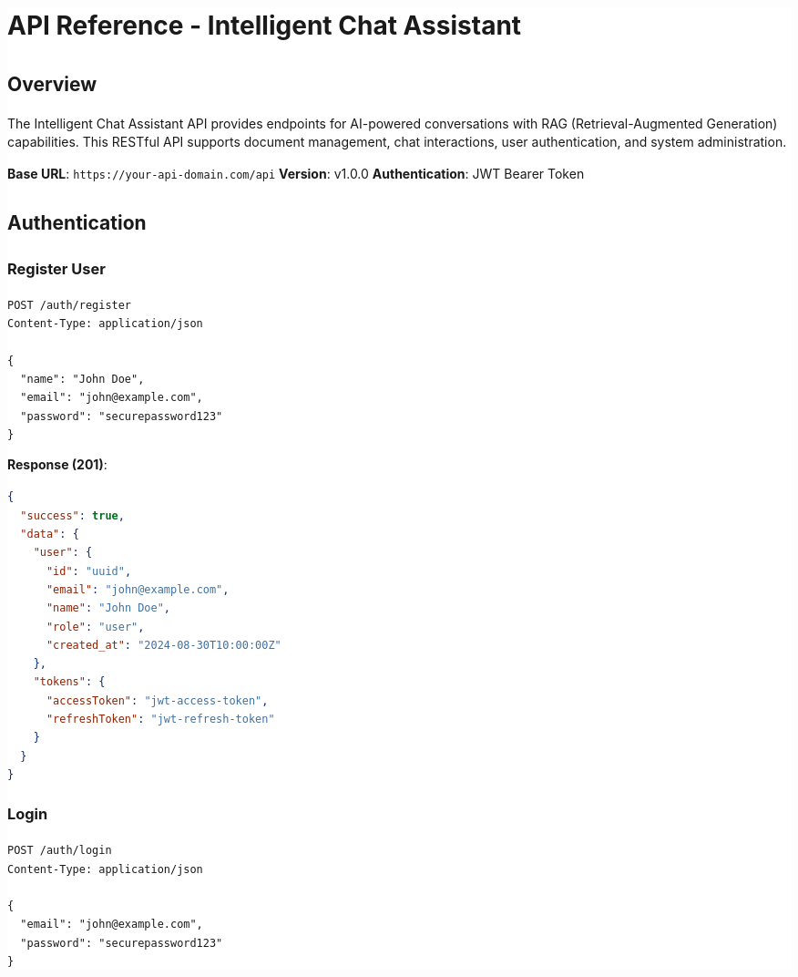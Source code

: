 # API Reference - Intelligent Chat Assistant

## Overview

The Intelligent Chat Assistant API provides endpoints for AI-powered conversations with RAG (Retrieval-Augmented Generation) capabilities. This RESTful API supports document management, chat interactions, user authentication, and system administration.

**Base URL**: `https://your-api-domain.com/api`
**Version**: v1.0.0
**Authentication**: JWT Bearer Token

## Authentication

### Register User
```http
POST /auth/register
Content-Type: application/json

{
  "name": "John Doe",
  "email": "john@example.com",
  "password": "securepassword123"
}
```

**Response (201)**:
```json
{
  "success": true,
  "data": {
    "user": {
      "id": "uuid",
      "email": "john@example.com",
      "name": "John Doe",
      "role": "user",
      "created_at": "2024-08-30T10:00:00Z"
    },
    "tokens": {
      "accessToken": "jwt-access-token",
      "refreshToken": "jwt-refresh-token"
    }
  }
}
```

### Login
```http
POST /auth/login
Content-Type: application/json

{
  "email": "john@example.com",
  "password": "securepassword123"
}
```
